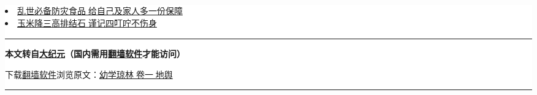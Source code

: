 <li><a href="https://github.com/1992513/djy/blob/master/gb/24/9/21/n14335487.md#1">乱世必备防灾食品 给自己及家人多一份保障</a></li>
<li><a href="https://github.com/1992513/djy/blob/master/gb/24/9/18/n14333966.md#1">玉米降三高排结石 谨记四叮咛不伤身</a></li>
<hr>
<strong>本文转自<a href="https://www.epochtimes.com">大纪元</a>（国内需用<a href="https://github.com/1992513/www/blob/master/README.md#8">翻墙软件</a>才能访问）</strong><p>下载<a href="https://github.com/1992513/www/blob/master/README.md#8">翻墙软件</a>浏览原文：<a href="https://www.epochtimes.com/gb/22/7/31/n13792663.htm">幼学琼林 卷一 地舆</a></p><hr>
